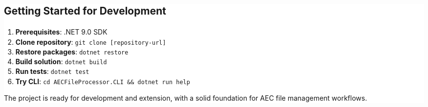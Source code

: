 ## Getting Started for Development

1. **Prerequisites**: .NET 9.0 SDK
2. **Clone repository**: `git clone [repository-url]`
3. **Restore packages**: `dotnet restore`
4. **Build solution**: `dotnet build`
5. **Run tests**: `dotnet test`
6. **Try CLI**: `cd AECFileProcessor.CLI && dotnet run help`

The project is ready for development and extension, with a solid foundation for AEC file management workflows.